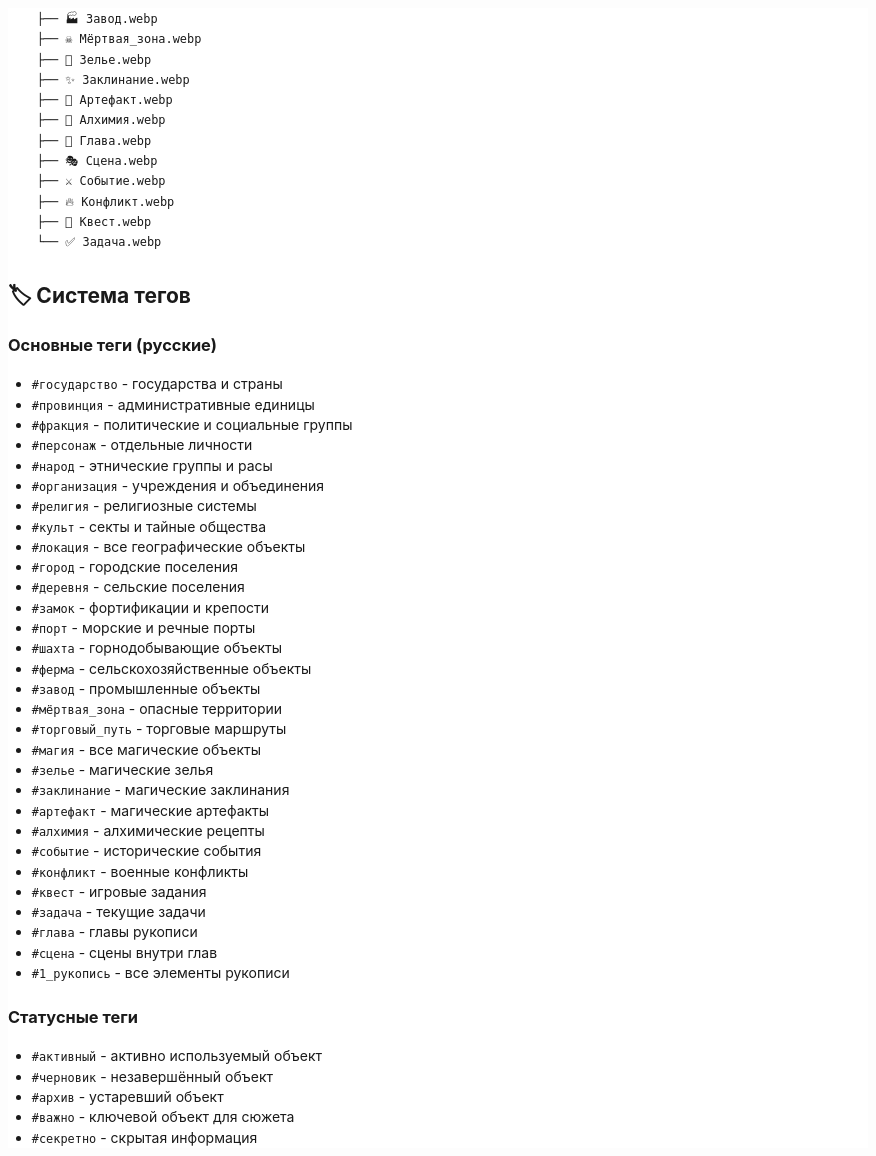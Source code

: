 ```
    ├── 🏭 Завод.webp
    ├── ☠️ Мёртвая_зона.webp
    ├── 🧪 Зелье.webp
    ├── ✨ Заклинание.webp
    ├── 💎 Артефакт.webp
    ├── 🧬 Алхимия.webp
    ├── 📖 Глава.webp
    ├── 🎭 Сцена.webp
    ├── ⚔️ Событие.webp
    ├── 🔥 Конфликт.webp
    ├── 🎯 Квест.webp
    └── ✅ Задача.webp
```

## 🏷️ Система тегов

### Основные теги (русские)
- `#государство` - государства и страны
- `#провинция` - административные единицы
- `#фракция` - политические и социальные группы
- `#персонаж` - отдельные личности
- `#народ` - этнические группы и расы
- `#организация` - учреждения и объединения
- `#религия` - религиозные системы
- `#культ` - секты и тайные общества
- `#локация` - все географические объекты
- `#город` - городские поселения
- `#деревня` - сельские поселения
- `#замок` - фортификации и крепости
- `#порт` - морские и речные порты
- `#шахта` - горнодобывающие объекты
- `#ферма` - сельскохозяйственные объекты
- `#завод` - промышленные объекты
- `#мёртвая_зона` - опасные территории
- `#торговый_путь` - торговые маршруты
- `#магия` - все магические объекты
- `#зелье` - магические зелья
- `#заклинание` - магические заклинания
- `#артефакт` - магические артефакты
- `#алхимия` - алхимические рецепты
- `#событие` - исторические события
- `#конфликт` - военные конфликты
- `#квест` - игровые задания
- `#задача` - текущие задачи
- `#глава` - главы рукописи
- `#сцена` - сцены внутри глав
- `#1_рукопись` - все элементы рукописи

### Статусные теги
- `#активный` - активно используемый объект
- `#черновик` - незавершённый объект
- `#архив` - устаревший объект
- `#важно` - ключевой объект для сюжета
- `#секретно` - скрытая информация
